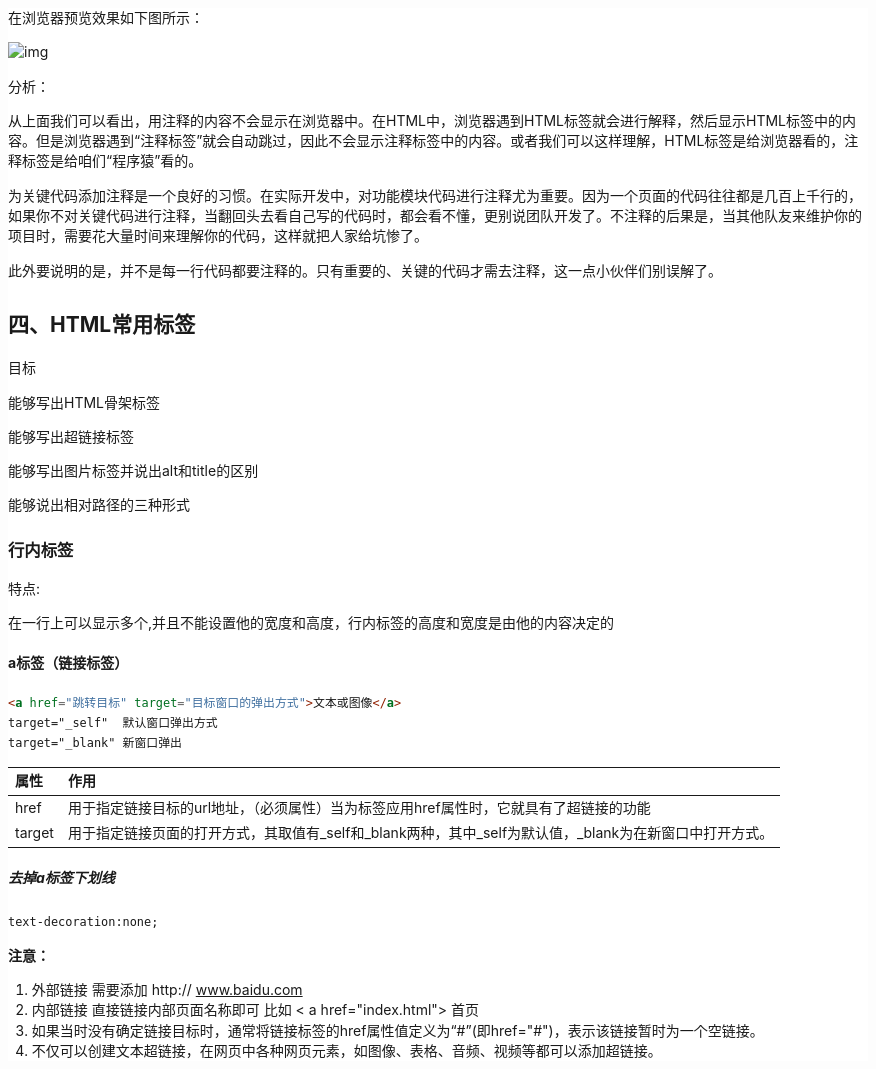 在浏览器预览效果如下图所示：

![img](http://api.lvyestudy.com/upload/articles/0g73gbb4c05e489658ef9d88.png)

分析：

从上面我们可以看出，用注释的内容不会显示在浏览器中。在HTML中，浏览器遇到HTML标签就会进行解释，然后显示HTML标签中的内容。但是浏览器遇到“注释标签”就会自动跳过，因此不会显示注释标签中的内容。或者我们可以这样理解，HTML标签是给浏览器看的，注释标签是给咱们“程序猿”看的。

为关键代码添加注释是一个良好的习惯。在实际开发中，对功能模块代码进行注释尤为重要。因为一个页面的代码往往都是几百上千行的，如果你不对关键代码进行注释，当翻回头去看自己写的代码时，都会看不懂，更别说团队开发了。不注释的后果是，当其他队友来维护你的项目时，需要花大量时间来理解你的代码，这样就把人家给坑惨了。

此外要说明的是，并不是每一行代码都要注释的。只有重要的、关键的代码才需去注释，这一点小伙伴们别误解了。

## 四、HTML常用标签

目标

能够写出HTML骨架标签

能够写出超链接标签

能够写出图片标签并说出alt和title的区别

能够说出相对路径的三种形式

### 行内标签

特点:

在一行上可以显示多个,并且不能设置他的宽度和高度，行内标签的高度和宽度是由他的内容决定的

####  a标签（链接标签）

```html
<a href="跳转目标" target="目标窗口的弹出方式">文本或图像</a>
target="_self"  默认窗口弹出方式
target="_blank" 新窗口弹出
```

| 属性   | 作用                                                         |
| :----- | :----------------------------------------------------------- |
| href   | 用于指定链接目标的url地址，（必须属性）当为标签应用href属性时，它就具有了超链接的功能 |
| target | 用于指定链接页面的打开方式，其取值有_self和_blank两种，其中_self为默认值，_blank为在新窗口中打开方式。 |

##### 去掉a标签下划线

```
text-decoration:none;
```

**注意：**

1. 外部链接 需要添加 http:// www.baidu.com
2. 内部链接 直接链接内部页面名称即可 比如 < a href="index.html"> 首页
3. 如果当时没有确定链接目标时，通常将链接标签的href属性值定义为“#”(即href="#")，表示该链接暂时为一个空链接。
4. 不仅可以创建文本超链接，在网页中各种网页元素，如图像、表格、音频、视频等都可以添加超链接。
